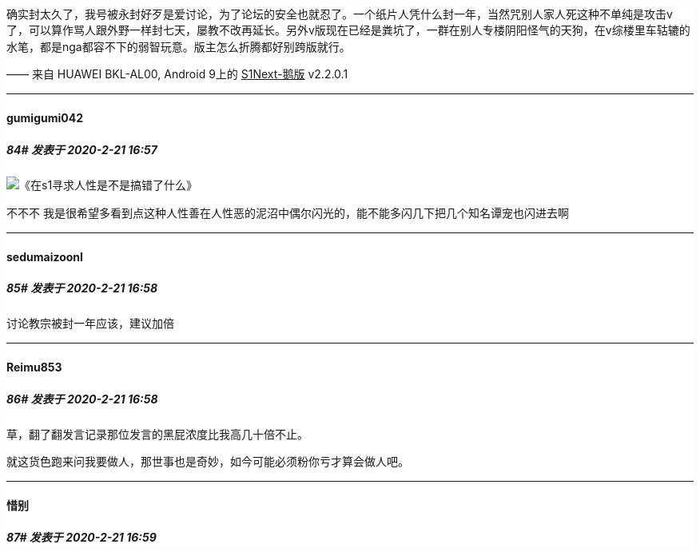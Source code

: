 


确实封太久了，我号被永封好歹是爱讨论，为了论坛的安全也就忍了。一个纸片人凭什么封一年，当然咒别人家人死这种不单纯是攻击v了，可以算作骂人跟外野一样封七天，屡教不改再延长。另外v版现在已经是粪坑了，一群在别人专楼阴阳怪气的天狗，在v综楼里车轱辘的水笔，都是nga都容不下的弱智玩意。版主怎么折腾都好别跨版就行。

—— 来自 HUAWEI BKL-AL00, Android 9上的 [S1Next-鹅版](https://github.com/ykrank/S1-Next/releases) v2.2.0.1







*****

####  gumigumi042  
##### 84#       发表于 2020-2-21 16:57



<img src="https://static.saraba1st.com/image/smiley/face2017/066.png" referrerpolicy="no-referrer">《在s1寻求人性是不是搞错了什么》


不不不 我是很希望多看到点这种人性善在人性恶的泥沼中偶尔闪光的，能不能多闪几下把几个知名谭宠也闪进去啊







*****

####  sedumaizoonl  
##### 85#       发表于 2020-2-21 16:58




讨论教宗被封一年应该，建议加倍







*****

####  Reimu853  
##### 86#       发表于 2020-2-21 16:58




草，翻了翻发言记录那位发言的黑屁浓度比我高几十倍不止。

就这货色跑来问我要做人，那世事也是奇妙，如今可能必须粉你亏才算会做人吧。







*****

####  惜别  
##### 87#       发表于 2020-2-21 16:59
